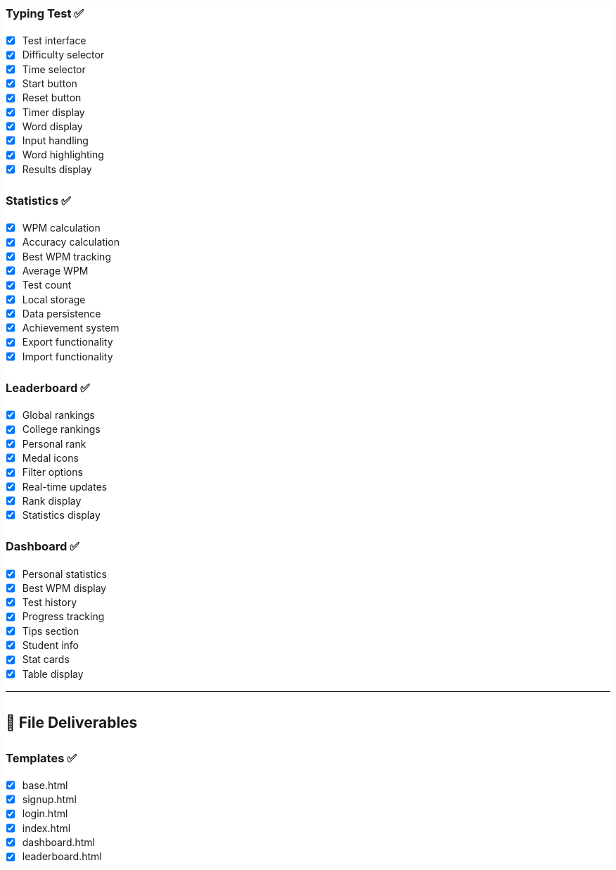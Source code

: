 ### Typing Test ✅
- [x] Test interface
- [x] Difficulty selector
- [x] Time selector
- [x] Start button
- [x] Reset button
- [x] Timer display
- [x] Word display
- [x] Input handling
- [x] Word highlighting
- [x] Results display

### Statistics ✅
- [x] WPM calculation
- [x] Accuracy calculation
- [x] Best WPM tracking
- [x] Average WPM
- [x] Test count
- [x] Local storage
- [x] Data persistence
- [x] Achievement system
- [x] Export functionality
- [x] Import functionality

### Leaderboard ✅
- [x] Global rankings
- [x] College rankings
- [x] Personal rank
- [x] Medal icons
- [x] Filter options
- [x] Real-time updates
- [x] Rank display
- [x] Statistics display

### Dashboard ✅
- [x] Personal statistics
- [x] Best WPM display
- [x] Test history
- [x] Progress tracking
- [x] Tips section
- [x] Student info
- [x] Stat cards
- [x] Table display

---

## 📁 File Deliverables

### Templates ✅
- [x] base.html
- [x] signup.html
- [x] login.html
- [x] index.html
- [x] dashboard.html
- [x] leaderboard.html
